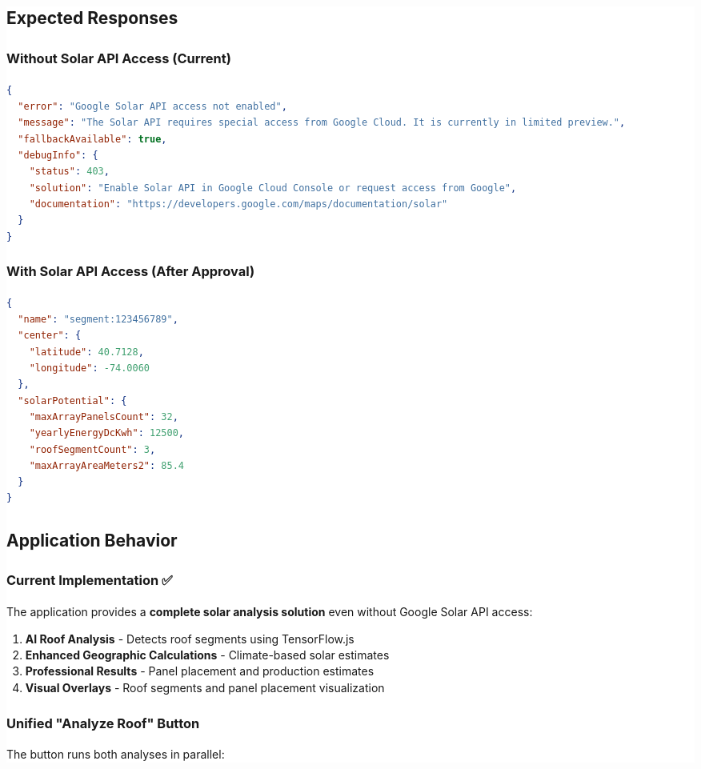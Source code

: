 ## Expected Responses

### Without Solar API Access (Current)

```json
{
  "error": "Google Solar API access not enabled",
  "message": "The Solar API requires special access from Google Cloud. It is currently in limited preview.",
  "fallbackAvailable": true,
  "debugInfo": {
    "status": 403,
    "solution": "Enable Solar API in Google Cloud Console or request access from Google",
    "documentation": "https://developers.google.com/maps/documentation/solar"
  }
}
```

### With Solar API Access (After Approval)

```json
{
  "name": "segment:123456789",
  "center": {
    "latitude": 40.7128,
    "longitude": -74.0060
  },
  "solarPotential": {
    "maxArrayPanelsCount": 32,
    "yearlyEnergyDcKwh": 12500,
    "roofSegmentCount": 3,
    "maxArrayAreaMeters2": 85.4
  }
}
```

## Application Behavior

### Current Implementation ✅

The application provides a **complete solar analysis solution** even without Google Solar API access:

1. **AI Roof Analysis** - Detects roof segments using TensorFlow.js
2. **Enhanced Geographic Calculations** - Climate-based solar estimates  
3. **Professional Results** - Panel placement and production estimates
4. **Visual Overlays** - Roof segments and panel placement visualization

### Unified "Analyze Roof" Button

The button runs both analyses in parallel:
